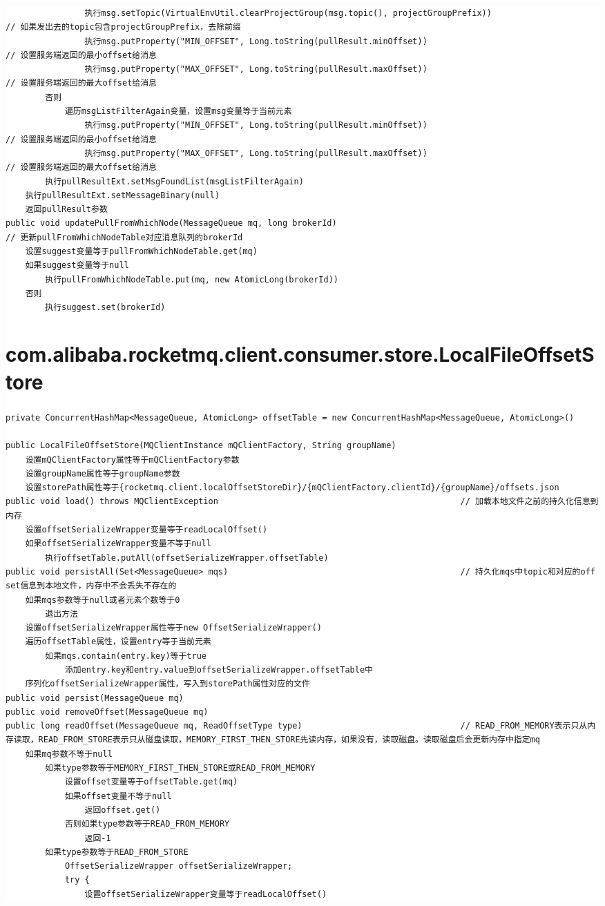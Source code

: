                     执行msg.setTopic(VirtualEnvUtil.clearProjectGroup(msg.topic(), projectGroupPrefix))                     // 如果发出去的topic包含projectGroupPrefix，去除前缀
                    执行msg.putProperty("MIN_OFFSET", Long.toString(pullResult.minOffset))                                  // 设置服务端返回的最小offset给消息
                    执行msg.putProperty("MAX_OFFSET", Long.toString(pullResult.maxOffset))                                  // 设置服务端返回的最大offset给消息
            否则
                遍历msgListFilterAgain变量，设置msg变量等于当前元素
                    执行msg.putProperty("MIN_OFFSET", Long.toString(pullResult.minOffset))                                  // 设置服务端返回的最小offset给消息
                    执行msg.putProperty("MAX_OFFSET", Long.toString(pullResult.maxOffset))                                  // 设置服务端返回的最大offset给消息
            执行pullResultExt.setMsgFoundList(msgListFilterAgain)
        执行pullResultExt.setMessageBinary(null)
        返回pullResult参数
    public void updatePullFromWhichNode(MessageQueue mq, long brokerId)                                                     // 更新pullFromWhichNodeTable对应消息队列的brokerId
        设置suggest变量等于pullFromWhichNodeTable.get(mq)
        如果suggest变量等于null
            执行pullFromWhichNodeTable.put(mq, new AtomicLong(brokerId))
        否则
            执行suggest.set(brokerId)

# com.alibaba.rocketmq.client.consumer.store.LocalFileOffsetStore

    private ConcurrentHashMap<MessageQueue, AtomicLong> offsetTable = new ConcurrentHashMap<MessageQueue, AtomicLong>()

    public LocalFileOffsetStore(MQClientInstance mQClientFactory, String groupName)
        设置mQClientFactory属性等于mQClientFactory参数
        设置groupName属性等于groupName参数
        设置storePath属性等于{rocketmq.client.localOffsetStoreDir}/{mQClientFactory.clientId}/{groupName}/offsets.json
    public void load() throws MQClientException                                                 // 加载本地文件之前的持久化信息到内存
        设置offsetSerializeWrapper变量等于readLocalOffset()
        如果offsetSerializeWrapper变量不等于null
            执行offsetTable.putAll(offsetSerializeWrapper.offsetTable)
    public void persistAll(Set<MessageQueue> mqs)                                               // 持久化mqs中topic和对应的offset信息到本地文件，内存中不会丢失不存在的
        如果mqs参数等于null或者元素个数等于0
            退出方法
        设置offsetSerializeWrapper属性等于new OffsetSerializeWrapper()
        遍历offsetTable属性，设置entry等于当前元素
            如果mqs.contain(entry.key)等于true
                添加entry.key和entry.value到offsetSerializeWrapper.offsetTable中
        序列化offsetSerializeWrapper属性，写入到storePath属性对应的文件
    public void persist(MessageQueue mq)
    public void removeOffset(MessageQueue mq)
    public long readOffset(MessageQueue mq, ReadOffsetType type)                                // READ_FROM_MEMORY表示只从内存读取，READ_FROM_STORE表示只从磁盘读取，MEMORY_FIRST_THEN_STORE先读内存，如果没有，读取磁盘。读取磁盘后会更新内存中指定mq
        如果mq参数不等于null
            如果type参数等于MEMORY_FIRST_THEN_STORE或READ_FROM_MEMORY
                设置offset变量等于offsetTable.get(mq)
                如果offset变量不等于null
                    返回offset.get()
                否则如果type参数等于READ_FROM_MEMORY
                    返回-1
            如果type参数等于READ_FROM_STORE
                OffsetSerializeWrapper offsetSerializeWrapper;
                try {
                    设置offsetSerializeWrapper变量等于readLocalOffset()